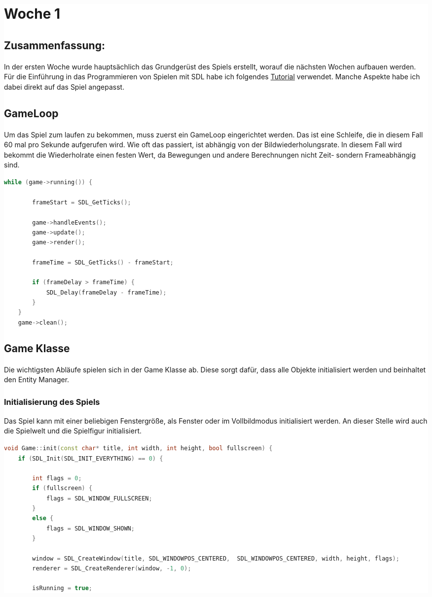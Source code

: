 # Woche 1 

## Zusammenfassung: 

In der ersten Woche wurde hauptsächlich das Grundgerüst des Spiels erstellt, worauf die nächsten Wochen aufbauen werden. Für die Einführung in das Programmieren von Spielen mit SDL habe ich folgendes [Tutorial](https://www.youtube.com/watch?v=QQzAHcojEKg&list=PLhfAbcv9cehhkG7ZQK0nfIGJC_C-wSLrx) verwendet. Manche Aspekte habe ich dabei direkt auf das Spiel angepasst. 

## GameLoop 

Um das Spiel zum laufen zu bekommen, muss zuerst ein GameLoop eingerichtet werden. Das ist eine Schleife, die in diesem Fall 60 mal pro Sekunde aufgerufen wird. Wie oft das passiert, ist abhängig von der Bildwiederholungsrate. In diesem Fall wird bekommt die Wiederholrate einen festen Wert, da Bewegungen und andere Berechnungen nicht Zeit- sondern Frameabhängig sind. 

```c++
while (game->running()) {

		frameStart = SDL_GetTicks();

		game->handleEvents();
		game->update();
		game->render();

		frameTime = SDL_GetTicks() - frameStart;

		if (frameDelay > frameTime) {
			SDL_Delay(frameDelay - frameTime);
		}
	}
	game->clean();
```

## 

## Game Klasse

Die wichtigsten Abläufe spielen sich in der Game Klasse ab. Diese sorgt dafür, dass alle Objekte initialisiert werden und beinhaltet den Entity Manager. 

### Initialisierung des Spiels 

Das Spiel kann mit einer beliebigen Fenstergröße, als Fenster oder im Vollbildmodus initialisiert werden. An dieser Stelle wird auch die Spielwelt und die Spielfigur initialisiert. 

```c++
void Game::init(const char* title, int width, int height, bool fullscreen) {
	if (SDL_Init(SDL_INIT_EVERYTHING) == 0) {

		int flags = 0; 
		if (fullscreen) {
			flags = SDL_WINDOW_FULLSCREEN;
		}
		else {
			flags = SDL_WINDOW_SHOWN;
		}

		window = SDL_CreateWindow(title, SDL_WINDOWPOS_CENTERED,  SDL_WINDOWPOS_CENTERED, width, height, flags);	
		renderer = SDL_CreateRenderer(window, -1, 0);		

		isRunning = true; 		
```